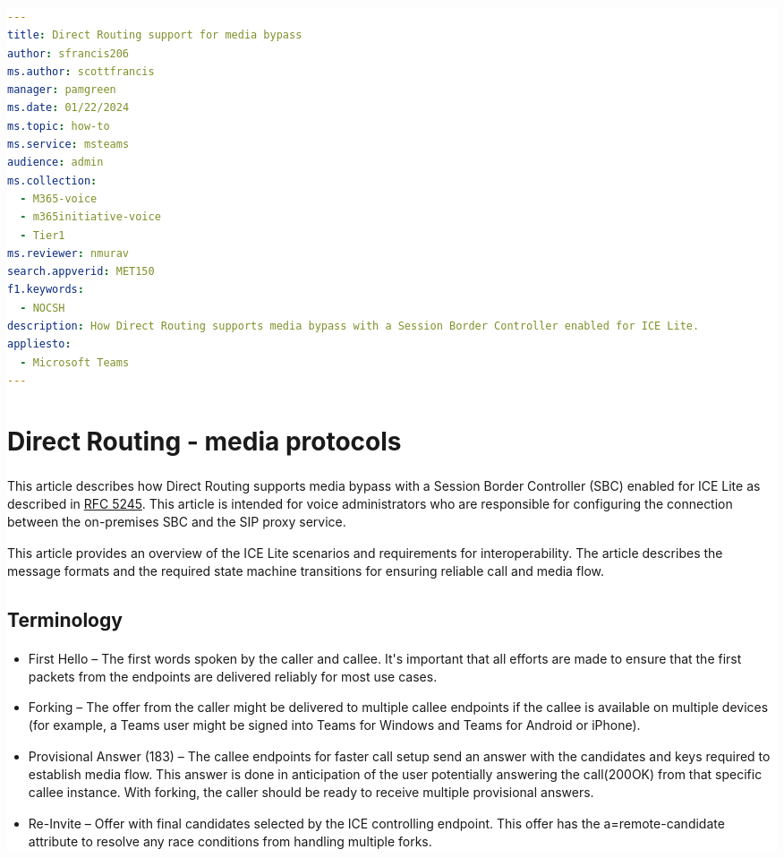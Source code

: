 ```yaml
---
title: Direct Routing support for media bypass
author: sfrancis206
ms.author: scottfrancis
manager: pamgreen
ms.date: 01/22/2024
ms.topic: how-to
ms.service: msteams
audience: admin
ms.collection: 
  - M365-voice
  - m365initiative-voice
  - Tier1
ms.reviewer: nmurav
search.appverid: MET150
f1.keywords: 
  - NOCSH
description: How Direct Routing supports media bypass with a Session Border Controller enabled for ICE Lite.
appliesto: 
  - Microsoft Teams
---
```


# Direct Routing - media protocols

This article describes how Direct Routing supports media bypass with a Session Border Controller (SBC) enabled for ICE Lite as described in [RFC 5245](https://tools.ietf.org/html/rfc5245). This article is intended for voice administrators who are responsible for configuring the connection between the on-premises SBC and the SIP proxy service.

This article provides an overview of the ICE Lite scenarios and requirements for interoperability. The article describes the message formats and the required state machine transitions for ensuring reliable call and media flow.

## Terminology

- First Hello – The first words spoken by the caller and callee. It's important that all efforts are made to ensure that the first packets from the endpoints are delivered reliably for most use cases.

- Forking – The offer from the caller might be delivered to multiple callee endpoints if the callee is available on multiple devices (for example, a Teams user might be signed into Teams for Windows and Teams for Android or iPhone).

- Provisional Answer (183) – The callee endpoints for faster call setup send an answer with the candidates and keys required to establish media flow. This answer is done in anticipation of the user potentially answering the call(200OK) from that specific callee instance. With forking, the caller should be ready to receive multiple provisional answers.

- Re-Invite – Offer with final candidates selected by the ICE controlling endpoint. This offer has the a=remote-candidate attribute to resolve any race conditions from handling multiple forks.
